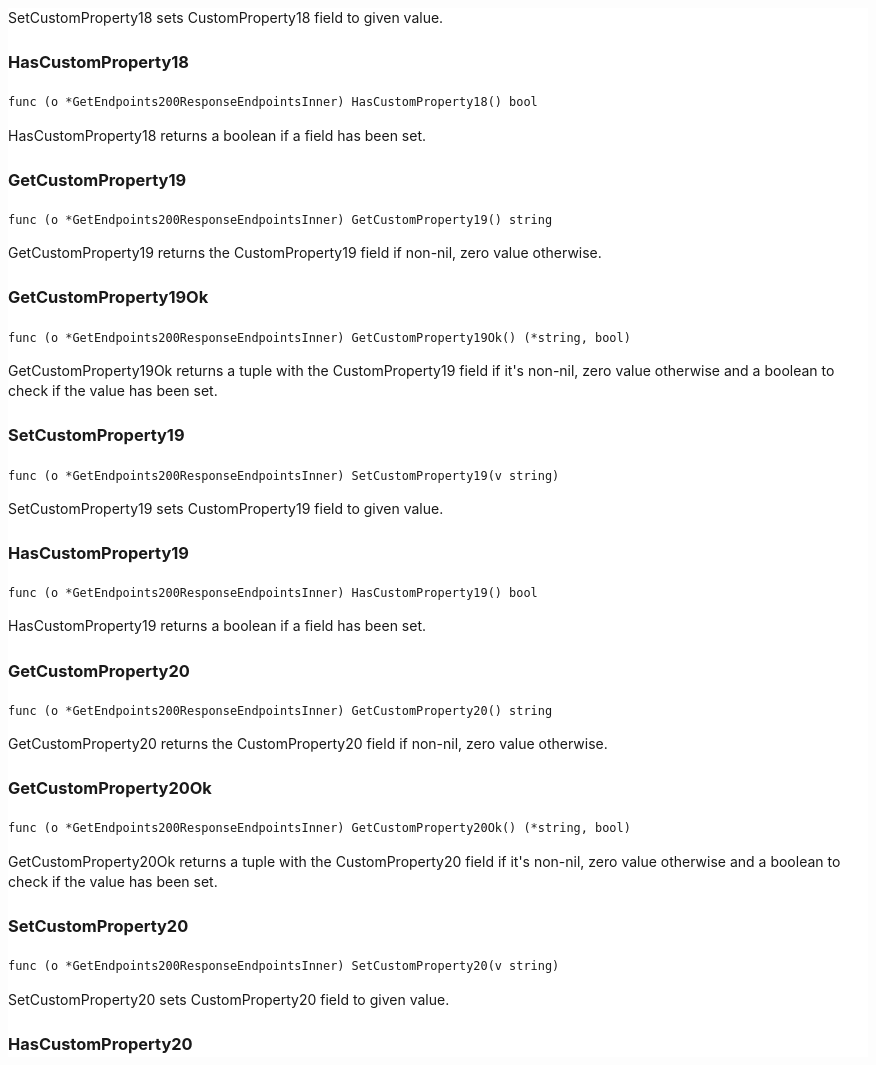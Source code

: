 SetCustomProperty18 sets CustomProperty18 field to given value.

### HasCustomProperty18

`func (o *GetEndpoints200ResponseEndpointsInner) HasCustomProperty18() bool`

HasCustomProperty18 returns a boolean if a field has been set.

### GetCustomProperty19

`func (o *GetEndpoints200ResponseEndpointsInner) GetCustomProperty19() string`

GetCustomProperty19 returns the CustomProperty19 field if non-nil, zero value otherwise.

### GetCustomProperty19Ok

`func (o *GetEndpoints200ResponseEndpointsInner) GetCustomProperty19Ok() (*string, bool)`

GetCustomProperty19Ok returns a tuple with the CustomProperty19 field if it's non-nil, zero value otherwise
and a boolean to check if the value has been set.

### SetCustomProperty19

`func (o *GetEndpoints200ResponseEndpointsInner) SetCustomProperty19(v string)`

SetCustomProperty19 sets CustomProperty19 field to given value.

### HasCustomProperty19

`func (o *GetEndpoints200ResponseEndpointsInner) HasCustomProperty19() bool`

HasCustomProperty19 returns a boolean if a field has been set.

### GetCustomProperty20

`func (o *GetEndpoints200ResponseEndpointsInner) GetCustomProperty20() string`

GetCustomProperty20 returns the CustomProperty20 field if non-nil, zero value otherwise.

### GetCustomProperty20Ok

`func (o *GetEndpoints200ResponseEndpointsInner) GetCustomProperty20Ok() (*string, bool)`

GetCustomProperty20Ok returns a tuple with the CustomProperty20 field if it's non-nil, zero value otherwise
and a boolean to check if the value has been set.

### SetCustomProperty20

`func (o *GetEndpoints200ResponseEndpointsInner) SetCustomProperty20(v string)`

SetCustomProperty20 sets CustomProperty20 field to given value.

### HasCustomProperty20
